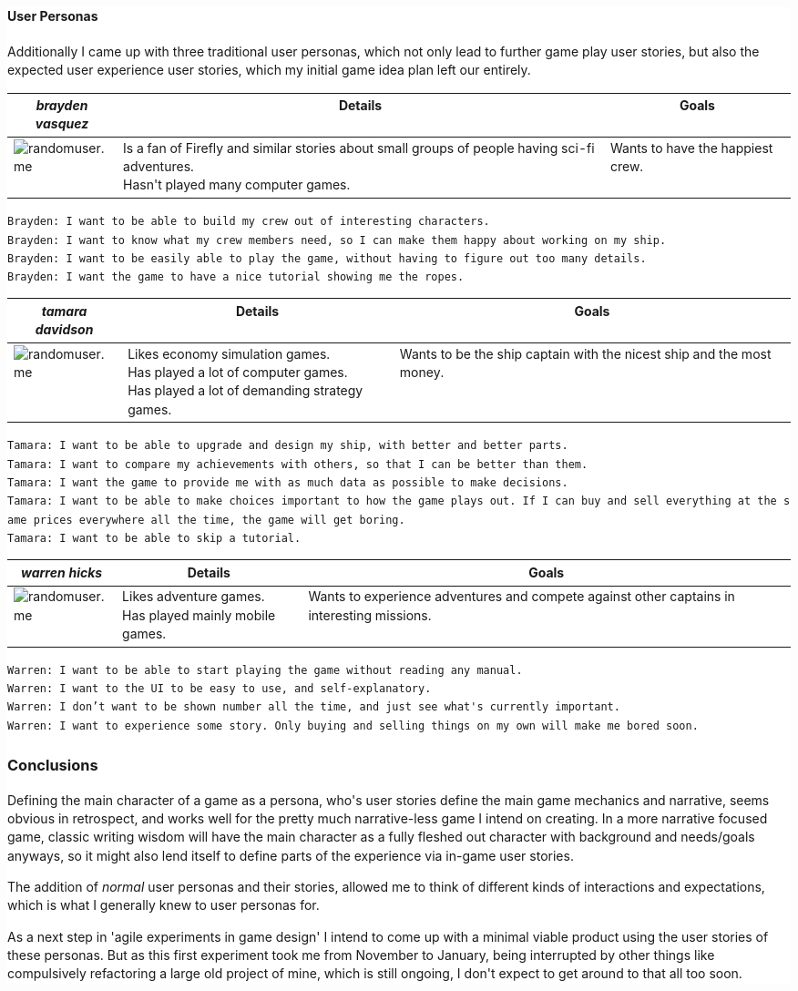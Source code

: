 #### User Personas

Additionally I came up with three traditional user personas, which not only lead to further game play user stories, but also the expected user experience user stories, which my initial game idea plan left our entirely. 

| _brayden vasquez_ | Details | Goals | 
| --- | --- | --- | 
| ![randomuser.me](https://randomuser.me/api/portraits/men/55.jpg)| Is a fan of Firefly and similar stories about small groups of people having sci-fi adventures. <br/> Hasn't played many computer games.  | Wants to have the happiest crew. |

```
Brayden: I want to be able to build my crew out of interesting characters.
Brayden: I want to know what my crew members need, so I can make them happy about working on my ship.
Brayden: I want to be easily able to play the game, without having to figure out too many details.
Brayden: I want the game to have a nice tutorial showing me the ropes. 
```

| _tamara davidson_ | Details | Goals | 
| --- | --- | --- | 
| ![randomuser.me](https://randomuser.me/api/portraits/women/51.jpg)| Likes economy simulation games. <br/> Has played a lot of computer games. <br/> Has played a lot of demanding strategy games.  | Wants to be the ship captain with the nicest ship and the most money. |

```
Tamara: I want to be able to upgrade and design my ship, with better and better parts. 
Tamara: I want to compare my achievements with others, so that I can be better than them.
Tamara: I want the game to provide me with as much data as possible to make decisions. 
Tamara: I want to be able to make choices important to how the game plays out. If I can buy and sell everything at the same prices everywhere all the time, the game will get boring. 
Tamara: I want to be able to skip a tutorial.
```

| _warren hicks_ | Details | Goals | 
| --- | --- | --- | 
| ![randomuser.me](https://randomuser.me/api/portraits/men/44.jpg)| Likes adventure games. <br/> Has played mainly mobile games. | Wants to experience adventures and compete against other captains in interesting missions. |

```
Warren: I want to be able to start playing the game without reading any manual. 
Warren: I want to the UI to be easy to use, and self-explanatory. 
Warren: I don’t want to be shown number all the time, and just see what's currently important. 
Warren: I want to experience some story. Only buying and selling things on my own will make me bored soon. 
```

### Conclusions
Defining the main character of a game as a persona, who's user stories define the main game mechanics and narrative, seems obvious in retrospect, and works well for the pretty much narrative-less game I intend on creating. In a more narrative focused game, classic writing wisdom will have the main character as a fully fleshed out character with background and needs/goals anyways, so it might also lend itself to define parts of the experience via in-game user stories. 

The addition of _normal_ user personas and their stories, allowed me to think of different kinds of interactions and expectations, which is what I generally knew to user personas for. 

As a next step in 'agile experiments in game design' I intend to come up with a minimal viable product using the user stories of these personas. 
But as this first experiment took me from November to January, being interrupted by other things like compulsively refactoring a large old project of mine, which is still ongoing, I don't expect to get around to that all too soon. 
